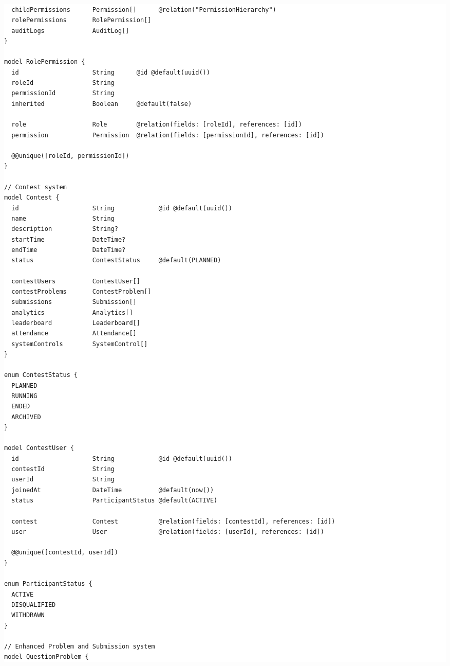 ```prisma
  childPermissions      Permission[]      @relation("PermissionHierarchy")
  rolePermissions       RolePermission[]
  auditLogs             AuditLog[]
}

model RolePermission {
  id                    String      @id @default(uuid())
  roleId                String
  permissionId          String
  inherited             Boolean     @default(false)
  
  role                  Role        @relation(fields: [roleId], references: [id])
  permission            Permission  @relation(fields: [permissionId], references: [id])
  
  @@unique([roleId, permissionId])
}

// Contest system
model Contest {
  id                    String            @id @default(uuid())
  name                  String
  description           String?
  startTime             DateTime?
  endTime               DateTime?
  status                ContestStatus     @default(PLANNED)
  
  contestUsers          ContestUser[]
  contestProblems       ContestProblem[]
  submissions           Submission[]
  analytics             Analytics[]
  leaderboard           Leaderboard[]
  attendance            Attendance[]
  systemControls        SystemControl[]
}

enum ContestStatus {
  PLANNED
  RUNNING
  ENDED
  ARCHIVED
}

model ContestUser {
  id                    String            @id @default(uuid())
  contestId             String
  userId                String
  joinedAt              DateTime          @default(now())
  status                ParticipantStatus @default(ACTIVE)
  
  contest               Contest           @relation(fields: [contestId], references: [id])
  user                  User              @relation(fields: [userId], references: [id])
  
  @@unique([contestId, userId])
}

enum ParticipantStatus {
  ACTIVE
  DISQUALIFIED
  WITHDRAWN
}

// Enhanced Problem and Submission system
model QuestionProblem {
```